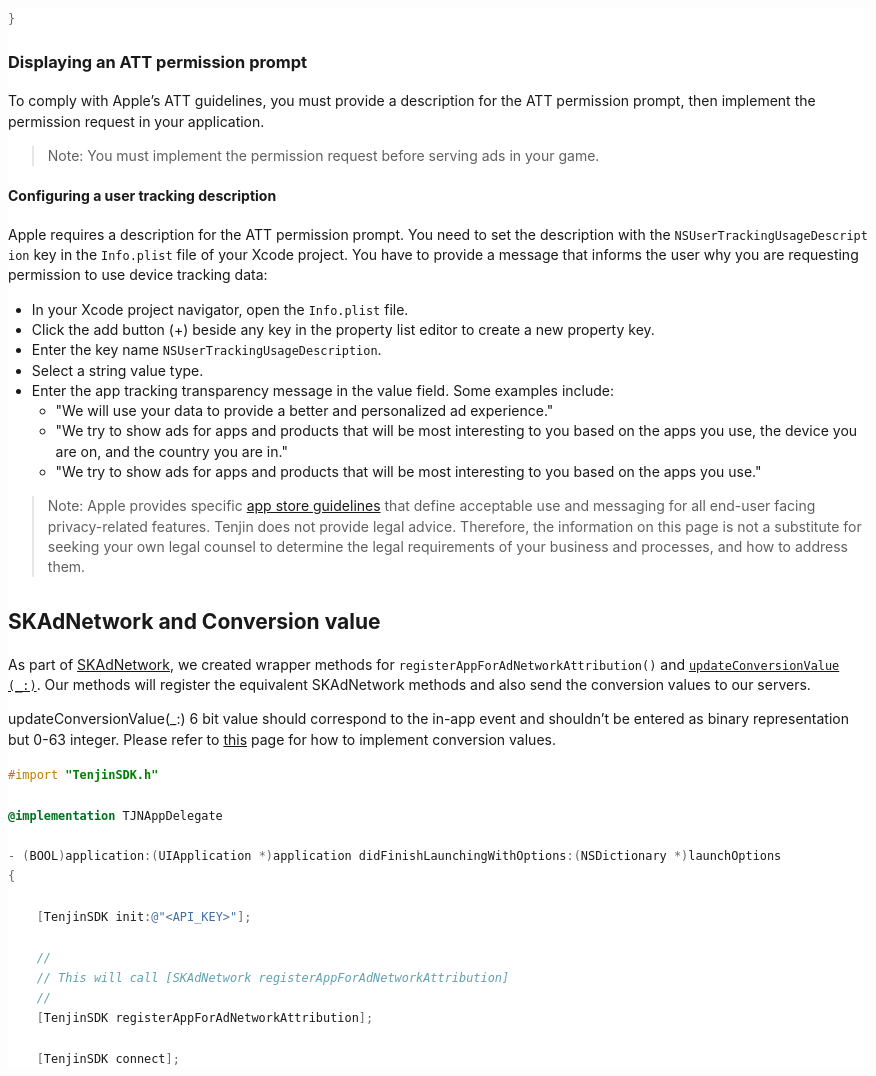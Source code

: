 ```objectivec
}
```

### <a id="displayattprompt"></a>Displaying an ATT permission prompt

To comply with Apple’s ATT guidelines, you must provide a description for the ATT permission prompt, then implement the permission request in your application.

> Note: You must implement the permission request before serving ads in your game.

#### <a id="configureusertrackdescription"></a> Configuring a user tracking description
Apple requires a description for the ATT permission prompt. You need to set the description with the `NSUserTrackingUsageDescription` key in the `Info.plist` file of your Xcode project. You have to provide a message that informs the user why you are requesting permission to use device tracking data:

- In your Xcode project navigator, open the `Info.plist` file.
- Click the add button (+) beside any key in the property list editor to create a new property key.
- Enter the key name `NSUserTrackingUsageDescription`.
- Select a string value type.
- Enter the app tracking transparency message in the value field. Some examples include:
	- "We will use your data to provide a better and personalized ad experience."
	- "We try to show ads for apps and products that will be most interesting to you based on the apps you use, the device you are on, and the country you are in."
	- "We try to show ads for apps and products that will be most interesting to you based on the apps you use."

> Note: Apple provides specific [app store guidelines][24] that define acceptable use and messaging for all end-user facing privacy-related features. Tenjin does not provide legal advice. Therefore, the information on this page is not a substitute for seeking your own legal counsel to determine the legal requirements of your business and processes, and how to address them.

## <a id="skadnetwork-and-conversion-value"></a> SKAdNetwork and Conversion value

As part of <a href="https://developer.apple.com/documentation/storekit/skadnetwork">SKAdNetwork</a>, we created wrapper methods for `registerAppForAdNetworkAttribution()` and <a href="https://developer.apple.com/documentation/storekit/skadnetwork/3566697-updateconversionvalue">`updateConversionValue(_:)`</a>.
Our methods will register the equivalent SKAdNetwork methods and also send the conversion values to our servers.

updateConversionValue(\_:) 6 bit value should correspond to the in-app event and shouldn’t be entered as binary representation but 0-63 integer. Please refer to [this][25] page for how to implement conversion values.

```objectivec
#import "TenjinSDK.h"

@implementation TJNAppDelegate

- (BOOL)application:(UIApplication *)application didFinishLaunchingWithOptions:(NSDictionary *)launchOptions
{

    [TenjinSDK init:@"<API_KEY>"];

    //
    // This will call [SKAdNetwork registerAppForAdNetworkAttribution]
    //
    [TenjinSDK registerAppForAdNetworkAttribution];

    [TenjinSDK connect];
```

[1]:	#sdk-integration
[2]:	#attrackingmanager
[3]:	#displayattprompt
[4]:	#configureusertrackdescription
[5]:	#skadnetwork-and-conversion-value
[6]:	#skadnetwork-and-ios15-plus-advertiser-postbacks
[7]:	#gdpr
[8]:	#device-related-parameters
[9]:	#purchase-events
[10]:	#subscription-iap
[11]:	#custom-events
[12]:	#deferred-deeplink
[13]:	#server-to-server
[14]:	#subversion
[15]:	#ilrd
[16]:	#applovin
[17]:	#ironsource
[18]:	#hyperbid
[19]:	#admob
[20]:	#topon
[21]:	https://github.com/tenjin/tenjin-ios-sdk/releases
[22]:	https://tenjin.io/dashboard/organizations
[23]:	https://github.com/tenjin/tenjin-ios-sdk-swift
[24]:	https://developer.apple.com/app-store/user-privacy-and-data-use/
[25]:	https://docs.tenjin.com/en/tracking/sk_adnetwork.html#cv
[26]:	https://developer.apple.com/documentation/storekit/skadnetwork/receiving_ad_attributions_and_postbacks
[27]:	https://developer.apple.com/documentation/storekit/skadnetwork/configuring_an_advertised_app
[28]:	https://developer.apple.com/documentation/adsupport/asidentifiermanager/1614151-advertisingidentifier
[29]:	https://developer.apple.com/documentation/uikit/uidevice/1620059-identifierforvendor
[30]:	https://developer.apple.com/documentation/adsupport/asidentifiermanager/1614148-isadvertisingtrackingenabled
[31]:	https://searchads.apple.com/advanced/help/measure-results/#attribution-api
[32]:	https://developer.apple.com/documentation/uikit/uidevice/1620043-systemversion
[33]:	https://developer.apple.com/legacy/library/documentation/Darwin/Reference/ManPages/man3/sysctl.3.html
[34]:	https://developer.apple.com/legacy/library/documentation/Darwin/Reference/ManPages/man3/sysctl.3.html
[35]:	https://developer.apple.com/legacy/library/documentation/Darwin/Reference/ManPages/man3/sysctl.3.html
[36]:	https://developer.apple.com/legacy/library/documentation/Darwin/Reference/ManPages/man3/sysctl.3.html
[37]:	https://developer.apple.com/documentation/uikit/uidevice/1620043-systemversion
[38]:	https://developer.apple.com/legacy/library/documentation/Darwin/Reference/ManPages/man3/sysctl.3.html
[39]:	https://developer.apple.com/documentation/foundation/nslocalekey
[40]:	https://developer.apple.com/documentation/foundation/nslocalecountrycode
[41]:	https://developer.apple.com/documentation/foundation/nstimezone/1387209-localtimezone
[42]:	#attributionInfo
[image-1]:	https://github.com/tenjin/tenjin-ios-sdk/blob/master/assets/ios_link_binary.png?raw=true "dashboard"
[image-2]:	https://github.com/tenjin/tenjin-ios-sdk/raw/master/assets/ios_linker_flags.png?raw=true "dashboard"
[image-3]:	https://s3.amazonaws.com/tenjin-instructions/sdk_live_open_events.png